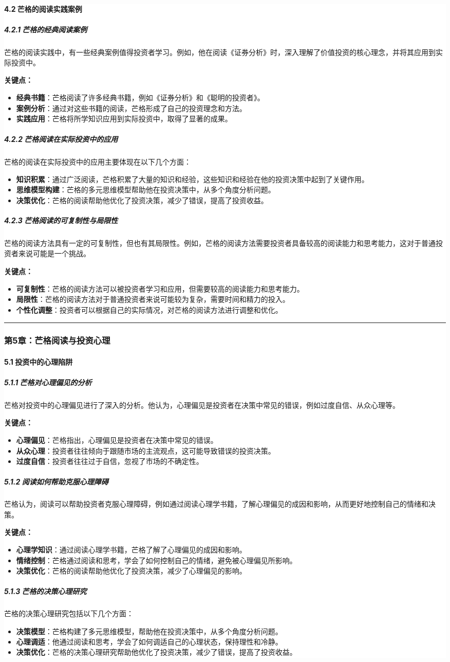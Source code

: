 
#### 4.2 芒格的阅读实践案例

##### 4.2.1 芒格的经典阅读案例

芒格的阅读实践中，有一些经典案例值得投资者学习。例如，他在阅读《证券分析》时，深入理解了价值投资的核心理念，并将其应用到实际投资中。

**关键点：**
- **经典书籍**：芒格阅读了许多经典书籍，例如《证券分析》和《聪明的投资者》。
- **案例分析**：通过对这些书籍的阅读，芒格形成了自己的投资理念和方法。
- **实践应用**：芒格将所学知识应用到实际投资中，取得了显著的成果。

##### 4.2.2 芒格阅读在实际投资中的应用

芒格的阅读在实际投资中的应用主要体现在以下几个方面：
- **知识积累**：通过广泛阅读，芒格积累了大量的知识和经验，这些知识和经验在他的投资决策中起到了关键作用。
- **思维模型构建**：芒格的多元思维模型帮助他在投资决策中，从多个角度分析问题。
- **决策优化**：芒格的阅读帮助他优化了投资决策，减少了错误，提高了投资收益。

##### 4.2.3 芒格阅读的可复制性与局限性

芒格的阅读方法具有一定的可复制性，但也有其局限性。例如，芒格的阅读方法需要投资者具备较高的阅读能力和思考能力，这对于普通投资者来说可能是一个挑战。

**关键点：**
- **可复制性**：芒格的阅读方法可以被投资者学习和应用，但需要较高的阅读能力和思考能力。
- **局限性**：芒格的阅读方法对于普通投资者来说可能较为复杂，需要时间和精力的投入。
- **个性化调整**：投资者可以根据自己的实际情况，对芒格的阅读方法进行调整和优化。

---

### 第5章：芒格阅读与投资心理

#### 5.1 投资中的心理陷阱

##### 5.1.1 芒格对心理偏见的分析

芒格对投资中的心理偏见进行了深入的分析。他认为，心理偏见是投资者在决策中常见的错误，例如过度自信、从众心理等。

**关键点：**
- **心理偏见**：芒格指出，心理偏见是投资者在决策中常见的错误。
- **从众心理**：投资者往往倾向于跟随市场的主流观点，这可能导致错误的投资决策。
- **过度自信**：投资者往往过于自信，忽视了市场的不确定性。

##### 5.1.2 阅读如何帮助克服心理障碍

芒格认为，阅读可以帮助投资者克服心理障碍，例如通过阅读心理学书籍，了解心理偏见的成因和影响，从而更好地控制自己的情绪和决策。

**关键点：**
- **心理学知识**：通过阅读心理学书籍，芒格了解了心理偏见的成因和影响。
- **情绪控制**：芒格通过阅读和思考，学会了如何控制自己的情绪，避免被心理偏见所影响。
- **决策优化**：芒格的阅读帮助他优化了投资决策，减少了心理偏见的影响。

##### 5.1.3 芒格的决策心理研究

芒格的决策心理研究包括以下几个方面：
- **决策模型**：芒格构建了多元思维模型，帮助他在投资决策中，从多个角度分析问题。
- **心理调适**：他通过阅读和思考，学会了如何调适自己的心理状态，保持理性和冷静。
- **决策优化**：芒格的决策心理研究帮助他优化了投资决策，减少了错误，提高了投资收益。
